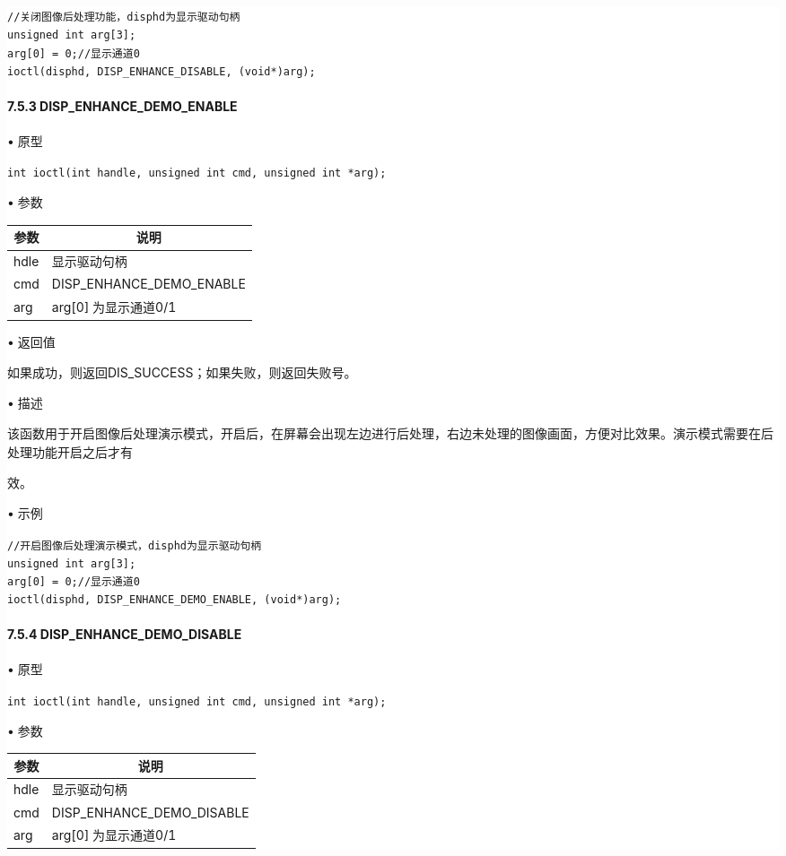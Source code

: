 ```
//关闭图像后处理功能，disphd为显示驱动句柄
unsigned int arg[3];
arg[0] = 0;//显示通道0
ioctl(disphd, DISP_ENHANCE_DISABLE, (void*)arg);
```

#### 7.5.3 DISP_ENHANCE_DEMO_ENABLE

• 原型

```
int ioctl(int handle, unsigned int cmd, unsigned int *arg);
```

• 参数

| 参数 | 说明                     |
| ---- | ------------------------ |
| hdle | 显示驱动句柄             |
| cmd  | DISP_ENHANCE_DEMO_ENABLE |
| arg  | arg[0] 为显示通道0/1     |

• 返回值

如果成功，则返回DIS_SUCCESS；如果失败，则返回失败号。

• 描述

该函数用于开启图像后处理演示模式，开启后，在屏幕会出现左边进行后处理，右边未处理的图像画面，方便对比效果。演示模式需要在后处理功能开启之后才有

效。

• 示例

```
//开启图像后处理演示模式，disphd为显示驱动句柄
unsigned int arg[3];
arg[0] = 0;//显示通道0
ioctl(disphd, DISP_ENHANCE_DEMO_ENABLE, (void*)arg);
```

#### 7.5.4 DISP_ENHANCE_DEMO_DISABLE

• 原型

```
int ioctl(int handle, unsigned int cmd, unsigned int *arg);
```


• 参数

| 参数 | 说明                      |
| ---- | ------------------------- |
| hdle | 显示驱动句柄              |
| cmd  | DISP_ENHANCE_DEMO_DISABLE |
| arg  | arg[0] 为显示通道0/1      |
